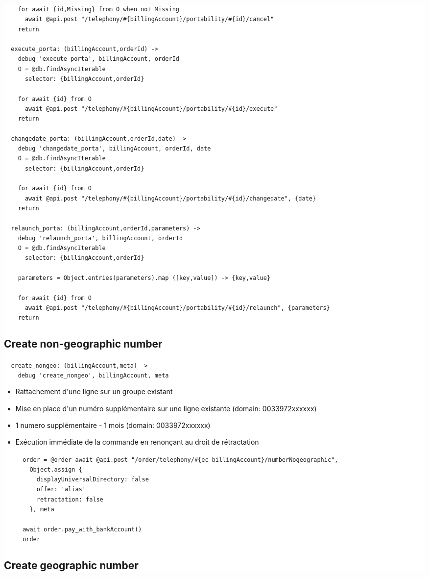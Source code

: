         for await {id,Missing} from O when not Missing
          await @api.post "/telephony/#{billingAccount}/portability/#{id}/cancel"
        return

      execute_porta: (billingAccount,orderId) ->
        debug 'execute_porta', billingAccount, orderId
        O = @db.findAsyncIterable
          selector: {billingAccount,orderId}

        for await {id} from O
          await @api.post "/telephony/#{billingAccount}/portability/#{id}/execute"
        return

      changedate_porta: (billingAccount,orderId,date) ->
        debug 'changedate_porta', billingAccount, orderId, date
        O = @db.findAsyncIterable
          selector: {billingAccount,orderId}

        for await {id} from O
          await @api.post "/telephony/#{billingAccount}/portability/#{id}/changedate", {date}
        return

      relaunch_porta: (billingAccount,orderId,parameters) ->
        debug 'relaunch_porta', billingAccount, orderId
        O = @db.findAsyncIterable
          selector: {billingAccount,orderId}

        parameters = Object.entries(parameters).map ([key,value]) -> {key,value}

        for await {id} from O
          await @api.post "/telephony/#{billingAccount}/portability/#{id}/relaunch", {parameters}
        return

Create non-geographic number
----------------------------

      create_nongeo: (billingAccount,meta) ->
        debug 'create_nongeo', billingAccount, meta

- Rattachement d'une ligne sur un groupe existant
- Mise en place d'un numéro supplémentaire sur une ligne existante (domain: 0033972xxxxxx)
- 1 numero supplémentaire - 1 mois (domain: 0033972xxxxxx)
- Exécution immédiate de la commande en renonçant au droit de rétractation

        order = @order await @api.post "/order/telephony/#{ec billingAccount}/numberNogeographic",
          Object.assign {
            displayUniversalDirectory: false
            offer: 'alias'
            retractation: false
          }, meta

        await order.pay_with_bankAccount()
        order

Create geographic number
----------------------------
